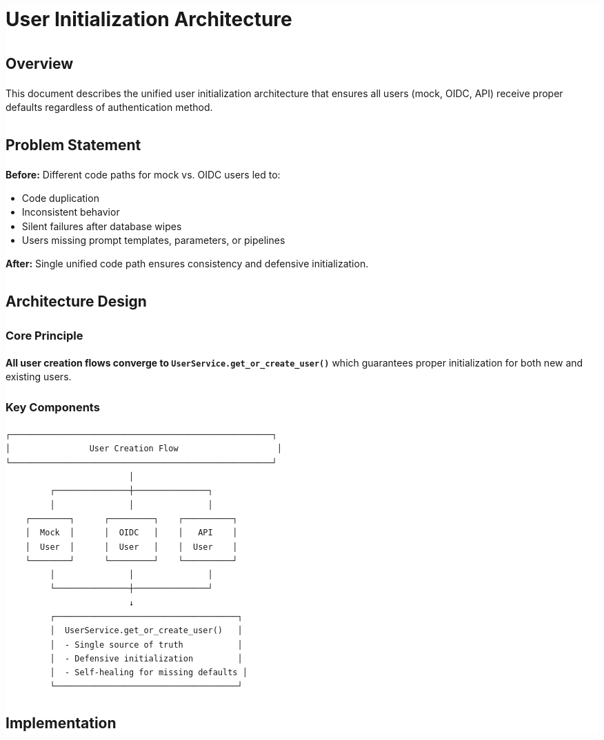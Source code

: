 # User Initialization Architecture

## Overview

This document describes the unified user initialization architecture that ensures all users (mock, OIDC, API) receive proper defaults regardless of authentication method.

## Problem Statement

**Before:** Different code paths for mock vs. OIDC users led to:
- Code duplication
- Inconsistent behavior
- Silent failures after database wipes
- Users missing prompt templates, parameters, or pipelines

**After:** Single unified code path ensures consistency and defensive initialization.

## Architecture Design

### Core Principle

**All user creation flows converge to `UserService.get_or_create_user()`** which guarantees proper initialization for both new and existing users.

### Key Components

```
┌─────────────────────────────────────────────────────┐
│                User Creation Flow                    │
└─────────────────────────────────────────────────────┘
                         │
         ┌───────────────┼───────────────┐
         │               │               │
    ┌────────┐      ┌─────────┐    ┌──────────┐
    │  Mock  │      │  OIDC   │    │   API    │
    │  User  │      │  User   │    │  User    │
    └────────┘      └─────────┘    └──────────┘
         │               │               │
         └───────────────┼───────────────┘
                         ↓
         ┌─────────────────────────────────────┐
         │  UserService.get_or_create_user()   │
         │  - Single source of truth           │
         │  - Defensive initialization         │
         │  - Self-healing for missing defaults │
         └─────────────────────────────────────┘
```

## Implementation
